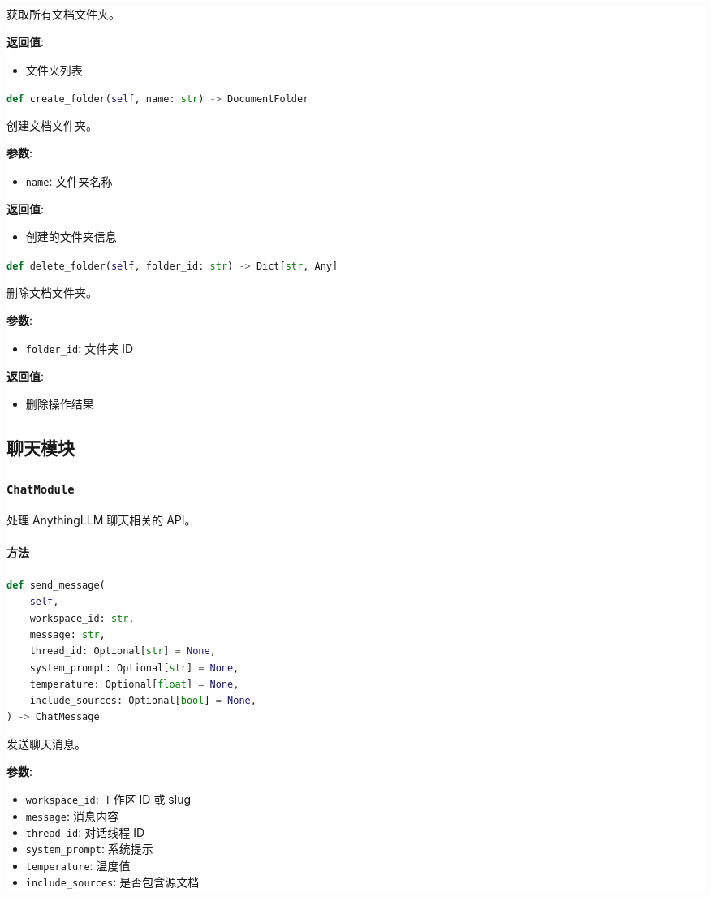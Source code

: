 获取所有文档文件夹。

**返回值**:
- 文件夹列表

```python
def create_folder(self, name: str) -> DocumentFolder
```

创建文档文件夹。

**参数**:
- `name`: 文件夹名称

**返回值**:
- 创建的文件夹信息

```python
def delete_folder(self, folder_id: str) -> Dict[str, Any]
```

删除文档文件夹。

**参数**:
- `folder_id`: 文件夹 ID

**返回值**:
- 删除操作结果

## 聊天模块

### `ChatModule`

处理 AnythingLLM 聊天相关的 API。

#### 方法

```python
def send_message(
    self,
    workspace_id: str,
    message: str,
    thread_id: Optional[str] = None,
    system_prompt: Optional[str] = None,
    temperature: Optional[float] = None,
    include_sources: Optional[bool] = None,
) -> ChatMessage
```

发送聊天消息。

**参数**:
- `workspace_id`: 工作区 ID 或 slug
- `message`: 消息内容
- `thread_id`: 对话线程 ID
- `system_prompt`: 系统提示
- `temperature`: 温度值
- `include_sources`: 是否包含源文档
